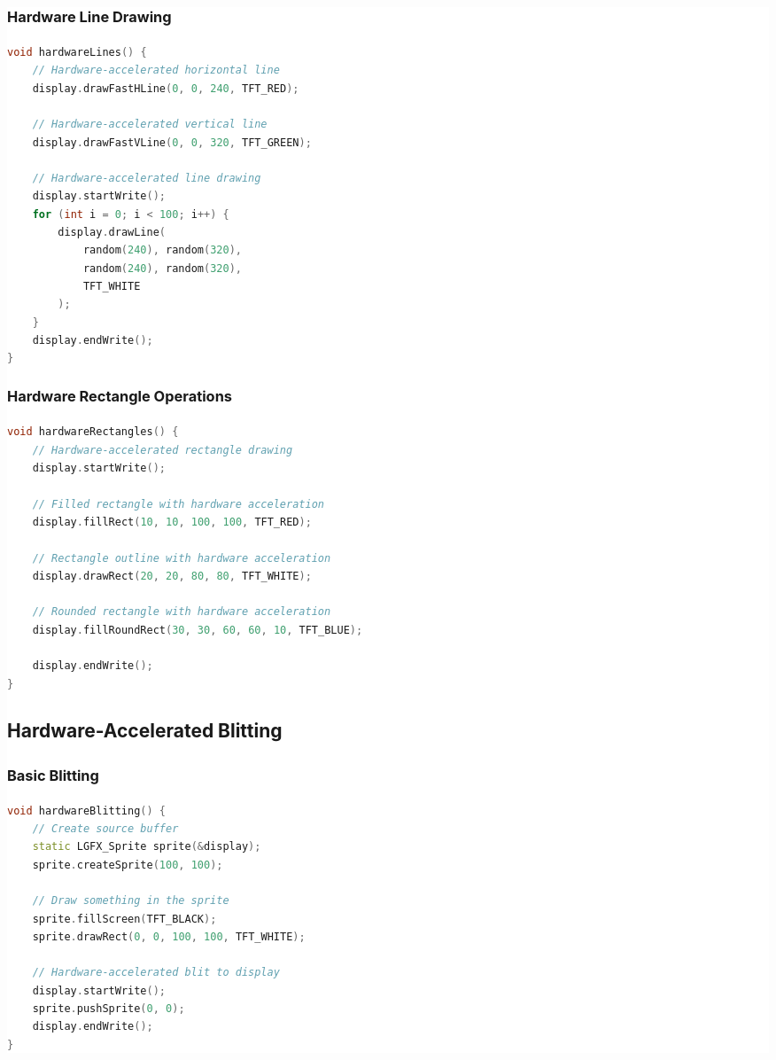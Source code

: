### Hardware Line Drawing

```cpp
void hardwareLines() {
    // Hardware-accelerated horizontal line
    display.drawFastHLine(0, 0, 240, TFT_RED);
    
    // Hardware-accelerated vertical line
    display.drawFastVLine(0, 0, 320, TFT_GREEN);
    
    // Hardware-accelerated line drawing
    display.startWrite();
    for (int i = 0; i < 100; i++) {
        display.drawLine(
            random(240), random(320),
            random(240), random(320),
            TFT_WHITE
        );
    }
    display.endWrite();
}
```

### Hardware Rectangle Operations

```cpp
void hardwareRectangles() {
    // Hardware-accelerated rectangle drawing
    display.startWrite();
    
    // Filled rectangle with hardware acceleration
    display.fillRect(10, 10, 100, 100, TFT_RED);
    
    // Rectangle outline with hardware acceleration
    display.drawRect(20, 20, 80, 80, TFT_WHITE);
    
    // Rounded rectangle with hardware acceleration
    display.fillRoundRect(30, 30, 60, 60, 10, TFT_BLUE);
    
    display.endWrite();
}
```

## Hardware-Accelerated Blitting

### Basic Blitting

```cpp
void hardwareBlitting() {
    // Create source buffer
    static LGFX_Sprite sprite(&display);
    sprite.createSprite(100, 100);
    
    // Draw something in the sprite
    sprite.fillScreen(TFT_BLACK);
    sprite.drawRect(0, 0, 100, 100, TFT_WHITE);
    
    // Hardware-accelerated blit to display
    display.startWrite();
    sprite.pushSprite(0, 0);
    display.endWrite();
}
```
